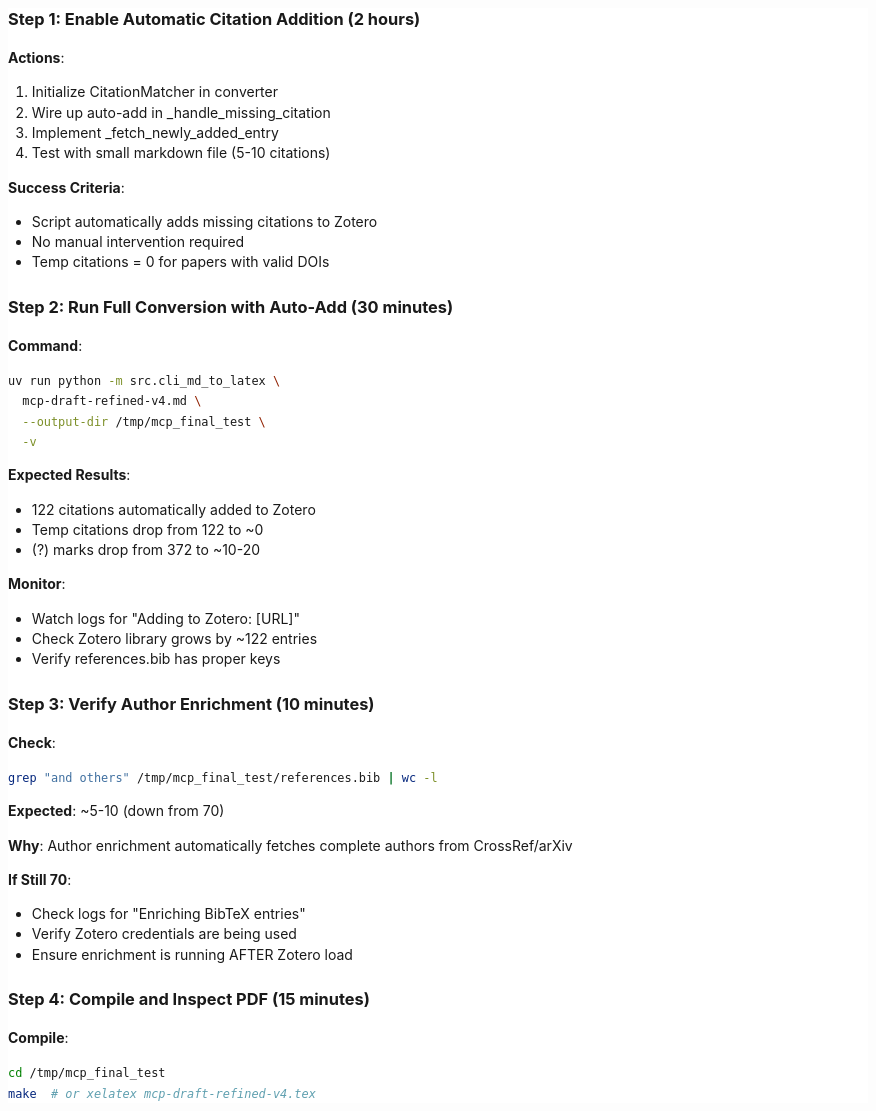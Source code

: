 ### Step 1: Enable Automatic Citation Addition (2 hours)

**Actions**:
1. Initialize CitationMatcher in converter
2. Wire up auto-add in _handle_missing_citation
3. Implement _fetch_newly_added_entry
4. Test with small markdown file (5-10 citations)

**Success Criteria**:
- Script automatically adds missing citations to Zotero
- No manual intervention required
- Temp citations = 0 for papers with valid DOIs

### Step 2: Run Full Conversion with Auto-Add (30 minutes)

**Command**:
```bash
uv run python -m src.cli_md_to_latex \
  mcp-draft-refined-v4.md \
  --output-dir /tmp/mcp_final_test \
  -v
```

**Expected Results**:
- 122 citations automatically added to Zotero
- Temp citations drop from 122 to ~0
- (?) marks drop from 372 to ~10-20

**Monitor**:
- Watch logs for "Adding to Zotero: [URL]"
- Check Zotero library grows by ~122 entries
- Verify references.bib has proper keys

### Step 3: Verify Author Enrichment (10 minutes)

**Check**:
```bash
grep "and others" /tmp/mcp_final_test/references.bib | wc -l
```

**Expected**: ~5-10 (down from 70)

**Why**: Author enrichment automatically fetches complete authors from CrossRef/arXiv

**If Still 70**:
- Check logs for "Enriching BibTeX entries"
- Verify Zotero credentials are being used
- Ensure enrichment is running AFTER Zotero load

### Step 4: Compile and Inspect PDF (15 minutes)

**Compile**:
```bash
cd /tmp/mcp_final_test
make  # or xelatex mcp-draft-refined-v4.tex
```
